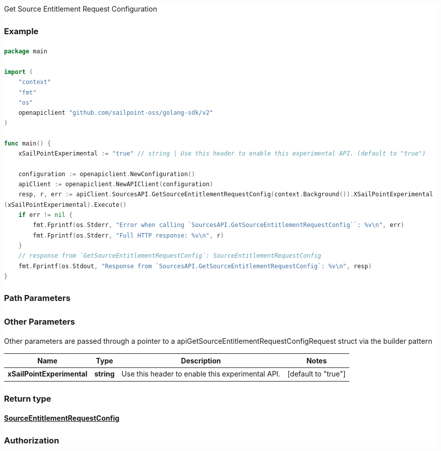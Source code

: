 Get Source Entitlement Request Configuration



### Example

```go
package main

import (
	"context"
	"fmt"
	"os"
	openapiclient "github.com/sailpoint-oss/golang-sdk/v2"
)

func main() {
	xSailPointExperimental := "true" // string | Use this header to enable this experimental API. (default to "true")

	configuration := openapiclient.NewConfiguration()
	apiClient := openapiclient.NewAPIClient(configuration)
	resp, r, err := apiClient.SourcesAPI.GetSourceEntitlementRequestConfig(context.Background()).XSailPointExperimental(xSailPointExperimental).Execute()
	if err != nil {
		fmt.Fprintf(os.Stderr, "Error when calling `SourcesAPI.GetSourceEntitlementRequestConfig``: %v\n", err)
		fmt.Fprintf(os.Stderr, "Full HTTP response: %v\n", r)
	}
	// response from `GetSourceEntitlementRequestConfig`: SourceEntitlementRequestConfig
	fmt.Fprintf(os.Stdout, "Response from `SourcesAPI.GetSourceEntitlementRequestConfig`: %v\n", resp)
}
```

### Path Parameters



### Other Parameters

Other parameters are passed through a pointer to a apiGetSourceEntitlementRequestConfigRequest struct via the builder pattern


Name | Type | Description  | Notes
------------- | ------------- | ------------- | -------------
 **xSailPointExperimental** | **string** | Use this header to enable this experimental API. | [default to &quot;true&quot;]

### Return type

[**SourceEntitlementRequestConfig**](SourceEntitlementRequestConfig.md)

### Authorization
